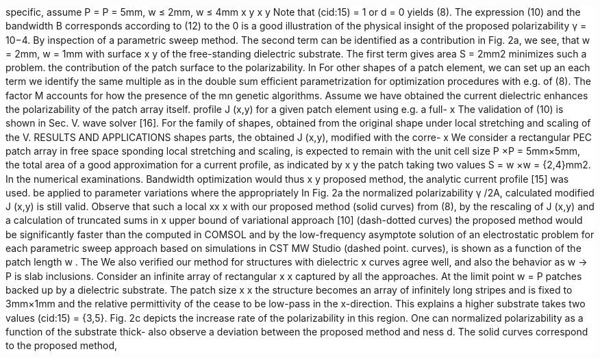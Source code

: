 specific, assume P = P = 5mm, w ≤ 2mm, w ≤ 4mm
x y x y
Note that (cid:15) = 1 or d = 0 yields (8). The expression (10)
and the bandwidth B corresponds according to (12) to the
0
is a good illustration of the physical insight of the proposed polarizability γ = 10−4. By inspection of a parametric sweep
method. The second term can be identified as a contribution
in Fig. 2a, we see, that w = 2mm, w = 1mm with surface
x y
of the free-standing dielectric substrate. The first term gives area S = 2mm2 minimizes such a problem.
the contribution of the patch surface to the polarizability. In
For other shapes of a patch element, we can set up an
each term we identify the same multiple as in the double sum
efficient parametrization for optimization procedures with e.g.
of (8). The factor M accounts for how the presence of the
mn genetic algorithms. Assume we have obtained the current
dielectric enhances the polarizability of the patch array itself.
profile J (x,y) for a given patch element using e.g. a full-
x
The validation of (10) is shown in Sec. V.
wave solver [16]. For the family of shapes, obtained from
the original shape under local stretching and scaling of the
V. RESULTS AND APPLICATIONS shapes parts, the obtained J (x,y), modified with the corre-
x
We consider a rectangular PEC patch array in free space sponding local stretching and scaling, is expected to remain
with the unit cell size P ×P = 5mm×5mm, the total area of a good approximation for a current profile, as indicated by
x y
the patch taking two values S = w ×w = {2,4}mm2. In the numerical examinations. Bandwidth optimization would thus
x y
proposed method, the analytic current profile [15] was used. be applied to parameter variations where the appropriately
In Fig. 2a the normalized polarizability γ /2A, calculated modified J (x,y) is still valid. Observe that such a local
xx x
with our proposed method (solid curves) from (8), by the rescaling of J (x,y) and a calculation of truncated sums in
x
upper bound of variational approach [10] (dash-dotted curves) the proposed method would be significantly faster than the
computed in COMSOL and by the low-frequency asymptote solution of an electrostatic problem for each parametric sweep
approach based on simulations in CST MW Studio (dashed point.
curves), is shown as a function of the patch length w . The We also verified our method for structures with dielectric
x
curves agree well, and also the behavior as w → P is slab inclusions. Consider an infinite array of rectangular
x x
captured by all the approaches. At the limit point w = P patches backed up by a dielectric substrate. The patch size
x x
the structure becomes an array of infinitely long stripes and is fixed to 3mm×1mm and the relative permittivity of the
cease to be low-pass in the x-direction. This explains a higher substrate takes two values (cid:15) = {3,5}. Fig. 2c depicts the
increase rate of the polarizability in this region. One can normalized polarizability as a function of the substrate thick-
also observe a deviation between the proposed method and ness d. The solid curves correspond to the proposed method,